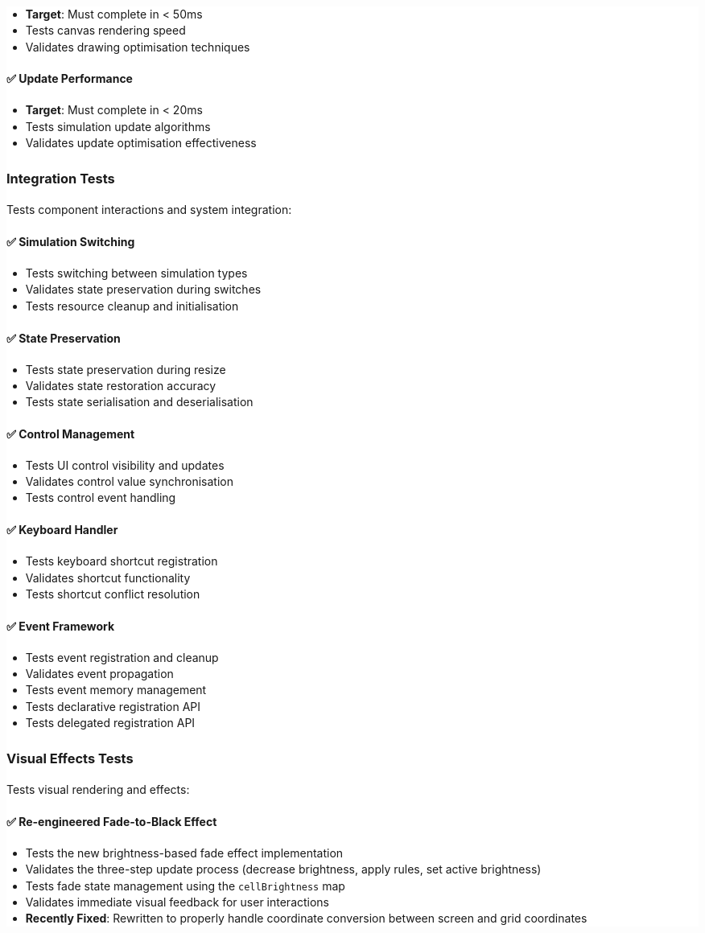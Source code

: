 - **Target**: Must complete in < 50ms
- Tests canvas rendering speed
- Validates drawing optimisation techniques

#### ✅ Update Performance

- **Target**: Must complete in < 20ms
- Tests simulation update algorithms
- Validates update optimisation effectiveness

### Integration Tests

Tests component interactions and system integration:

#### ✅ Simulation Switching

- Tests switching between simulation types
- Validates state preservation during switches
- Tests resource cleanup and initialisation

#### ✅ State Preservation

- Tests state preservation during resize
- Validates state restoration accuracy
- Tests state serialisation and deserialisation

#### ✅ Control Management

- Tests UI control visibility and updates
- Validates control value synchronisation
- Tests control event handling

#### ✅ Keyboard Handler

- Tests keyboard shortcut registration
- Validates shortcut functionality
- Tests shortcut conflict resolution

#### ✅ Event Framework

- Tests event registration and cleanup
- Validates event propagation
- Tests event memory management
- Tests declarative registration API
- Tests delegated registration API

### Visual Effects Tests

Tests visual rendering and effects:

#### ✅ Re-engineered Fade-to-Black Effect

- Tests the new brightness-based fade effect implementation
- Validates the three-step update process (decrease brightness, apply rules, set active brightness)
- Tests fade state management using the `cellBrightness` map
- Validates immediate visual feedback for user interactions
- **Recently Fixed**: Rewritten to properly handle coordinate conversion between screen and grid coordinates
